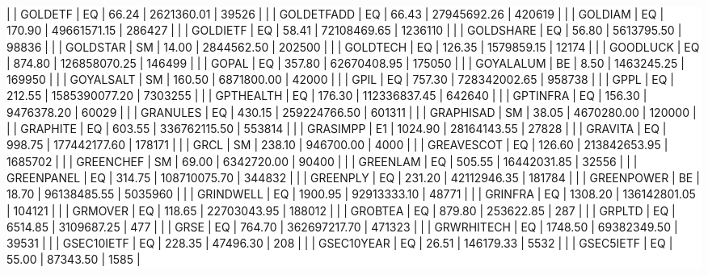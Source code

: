 |  | GOLDETF | EQ | 66.24 | 2621360.01 | 39526 |
|  | GOLDETFADD | EQ | 66.43 | 27945692.26 | 420619 |
|  | GOLDIAM | EQ | 170.90 | 49661571.15 | 286427 |
|  | GOLDIETF | EQ | 58.41 | 72108469.65 | 1236110 |
|  | GOLDSHARE | EQ | 56.80 | 5613795.50 | 98836 |
|  | GOLDSTAR | SM | 14.00 | 2844562.50 | 202500 |
|  | GOLDTECH | EQ | 126.35 | 1579859.15 | 12174 |
|  | GOODLUCK | EQ | 874.80 | 126858070.25 | 146499 |
|  | GOPAL | EQ | 357.80 | 62670408.95 | 175050 |
|  | GOYALALUM | BE | 8.50 | 1463245.25 | 169950 |
|  | GOYALSALT | SM | 160.50 | 6871800.00 | 42000 |
|  | GPIL | EQ | 757.30 | 728342002.65 | 958738 |
|  | GPPL | EQ | 212.55 | 1585390077.20 | 7303255 |
|  | GPTHEALTH | EQ | 176.30 | 112336837.45 | 642640 |
|  | GPTINFRA | EQ | 156.30 | 9476378.20 | 60029 |
|  | GRANULES | EQ | 430.15 | 259224766.50 | 601311 |
|  | GRAPHISAD | SM | 38.05 | 4670280.00 | 120000 |
|  | GRAPHITE | EQ | 603.55 | 336762115.50 | 553814 |
|  | GRASIMPP | E1 | 1024.90 | 28164143.55 | 27828 |
|  | GRAVITA | EQ | 998.75 | 177442177.60 | 178171 |
|  | GRCL | SM | 238.10 | 946700.00 | 4000 |
|  | GREAVESCOT | EQ | 126.60 | 213842653.95 | 1685702 |
|  | GREENCHEF | SM | 69.00 | 6342720.00 | 90400 |
|  | GREENLAM | EQ | 505.55 | 16442031.85 | 32556 |
|  | GREENPANEL | EQ | 314.75 | 108710075.70 | 344832 |
|  | GREENPLY | EQ | 231.20 | 42112946.35 | 181784 |
|  | GREENPOWER | BE | 18.70 | 96138485.55 | 5035960 |
|  | GRINDWELL | EQ | 1900.95 | 92913333.10 | 48771 |
|  | GRINFRA | EQ | 1308.20 | 136142801.05 | 104121 |
|  | GRMOVER | EQ | 118.65 | 22703043.95 | 188012 |
|  | GROBTEA | EQ | 879.80 | 253622.85 | 287 |
|  | GRPLTD | EQ | 6514.85 | 3109687.25 | 477 |
|  | GRSE | EQ | 764.70 | 362697217.70 | 471323 |
|  | GRWRHITECH | EQ | 1748.50 | 69382349.50 | 39531 |
|  | GSEC10IETF | EQ | 228.35 | 47496.30 | 208 |
|  | GSEC10YEAR | EQ | 26.51 | 146179.33 | 5532 |
|  | GSEC5IETF | EQ | 55.00 | 87343.50 | 1585 |